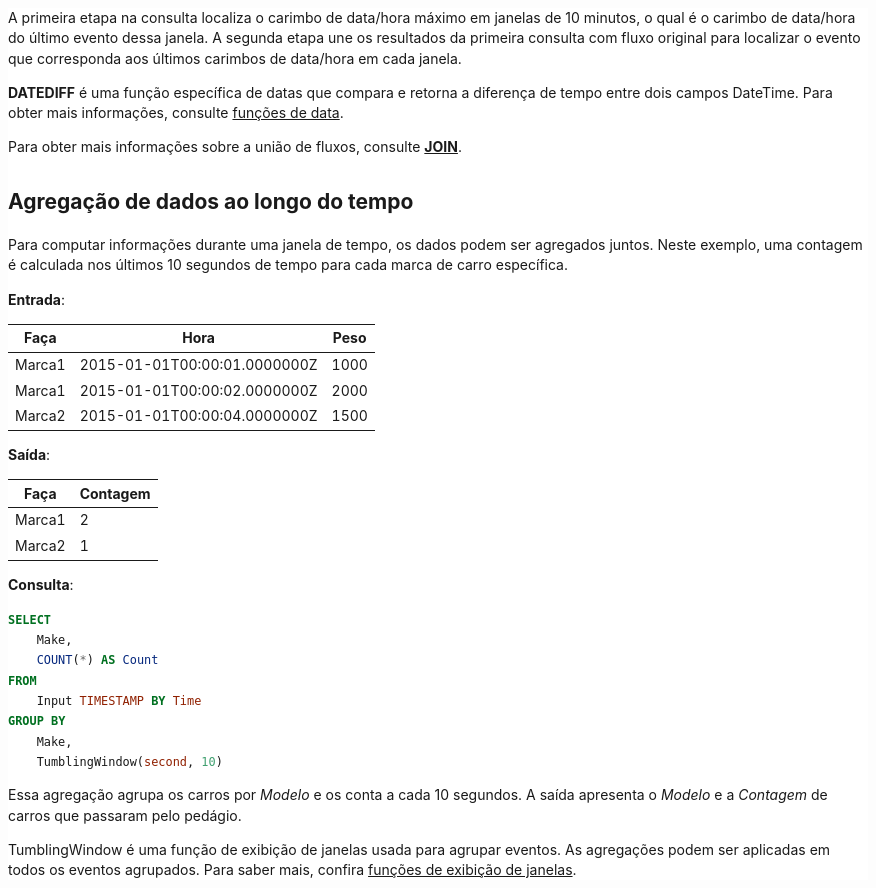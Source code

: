A primeira etapa na consulta localiza o carimbo de data/hora máximo em janelas de 10 minutos, o qual é o carimbo de data/hora do último evento dessa janela. A segunda etapa une os resultados da primeira consulta com fluxo original para localizar o evento que corresponda aos últimos carimbos de data/hora em cada janela. 

**DATEDIFF** é uma função específica de datas que compara e retorna a diferença de tempo entre dois campos DateTime. Para obter mais informações, consulte [funções de data](/stream-analytics-query/date-and-time-functions-azure-stream-analytics).

Para obter mais informações sobre a união de fluxos, consulte [**JOIN**](/stream-analytics-query/join-azure-stream-analytics).

## <a name="data-aggregation-over-time"></a>Agregação de dados ao longo do tempo

Para computar informações durante uma janela de tempo, os dados podem ser agregados juntos. Neste exemplo, uma contagem é calculada nos últimos 10 segundos de tempo para cada marca de carro específica.

**Entrada**:

| Faça | Hora | Peso |
| --- | --- | --- |
| Marca1 |2015-01-01T00:00:01.0000000Z |1000 |
| Marca1 |2015-01-01T00:00:02.0000000Z |2000 |
| Marca2 |2015-01-01T00:00:04.0000000Z |1500 |

**Saída**:

| Faça | Contagem |
| --- | --- |
| Marca1 | 2 |
| Marca2 | 1 |

**Consulta**:

```SQL
SELECT
    Make,
    COUNT(*) AS Count
FROM
    Input TIMESTAMP BY Time
GROUP BY
    Make,
    TumblingWindow(second, 10)
```

Essa agregação agrupa os carros por *Modelo* e os conta a cada 10 segundos. A saída apresenta o *Modelo* e a *Contagem* de carros que passaram pelo pedágio.

TumblingWindow é uma função de exibição de janelas usada para agrupar eventos. As agregações podem ser aplicadas em todos os eventos agrupados. Para saber mais, confira [funções de exibição de janelas](stream-analytics-window-functions.md).
